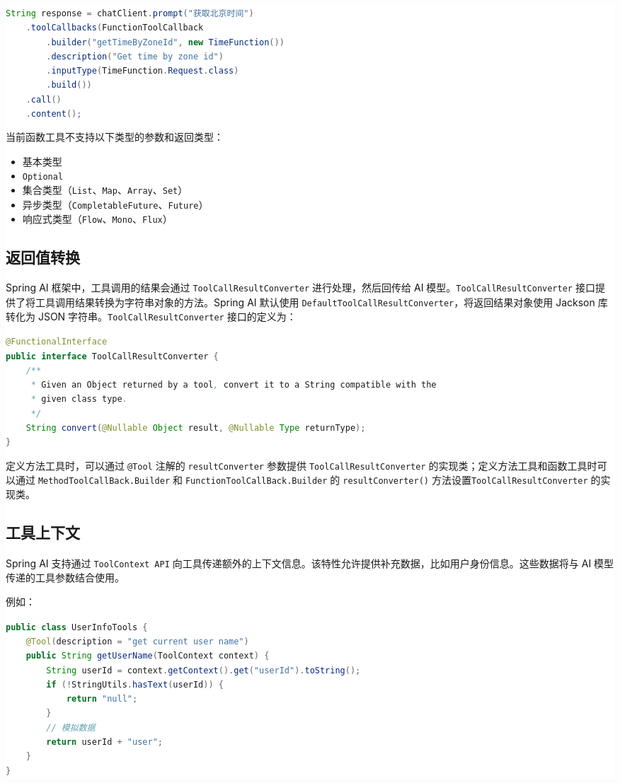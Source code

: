```java
String response = chatClient.prompt("获取北京时间")
    .toolCallbacks(FunctionToolCallback
        .builder("getTimeByZoneId", new TimeFunction())
        .description("Get time by zone id")
        .inputType(TimeFunction.Request.class)
        .build())
    .call()
    .content();
```

当前函数工具不支持以下类型的参数和返回类型：
- 基本类型
- `Optional`
- 集合类型（`List`、`Map`、`Array`、`Set`）
- 异步类型（`CompletableFuture`、`Future`）
- 响应式类型（`Flow`、`Mono`、`Flux`）

## 返回值转换

Spring AI 框架中，工具调用的结果会通过 `ToolCallResultConverter` 进行处理，然后回传给 AI 模型。`ToolCallResultConverter` 接口提供了将工具调用结果转换为字符串对象的方法。Spring AI 默认使用 `DefaultToolCallResultConverter`，将返回结果对象使用 Jackson 库转化为 JSON 字符串。`ToolCallResultConverter` 接口的定义为：

```java
@FunctionalInterface
public interface ToolCallResultConverter {
	/**
	 * Given an Object returned by a tool, convert it to a String compatible with the
	 * given class type.
	 */
	String convert(@Nullable Object result, @Nullable Type returnType);
}
```

定义方法工具时，可以通过 `@Tool` 注解的 `resultConverter` 参数提供 `ToolCallResultConverter` 的实现类；定义方法工具和函数工具时可以通过 `MethodToolCallBack.Builder` 和 `FunctionToolCallBack.Builder` 的 `resultConverter()` 方法设置`ToolCallResultConverter` 的实现类。

## 工具上下文

Spring AI 支持通过 `ToolContext API` 向工具传递额外的上下文信息。该特性允许提供补充数据，比如用户身份信息。这些数据将与 AI 模型传递的工具参数结合使用。

例如：

```java
public class UserInfoTools {
    @Tool(description = "get current user name")
    public String getUserName(ToolContext context) {
        String userId = context.getContext().get("userId").toString();
        if (!StringUtils.hasText(userId)) {
            return "null";
        }
        // 模拟数据
        return userId + "user";
    }
}
```
